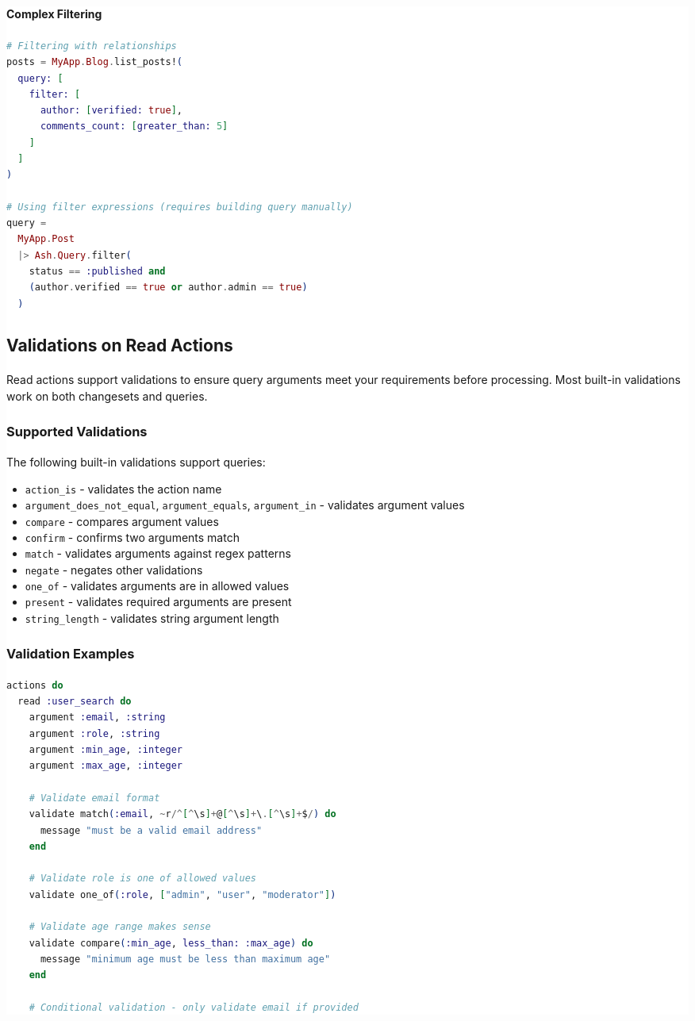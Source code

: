 #### Complex Filtering

```elixir
# Filtering with relationships
posts = MyApp.Blog.list_posts!(
  query: [
    filter: [
      author: [verified: true],
      comments_count: [greater_than: 5]
    ]
  ]
)

# Using filter expressions (requires building query manually)
query = 
  MyApp.Post
  |> Ash.Query.filter(
    status == :published and 
    (author.verified == true or author.admin == true)
  )
```

## Validations on Read Actions

Read actions support validations to ensure query arguments meet your requirements before processing. Most built-in validations work on both changesets and queries.

### Supported Validations

The following built-in validations support queries:
- `action_is` - validates the action name
- `argument_does_not_equal`, `argument_equals`, `argument_in` - validates argument values
- `compare` - compares argument values 
- `confirm` - confirms two arguments match
- `match` - validates arguments against regex patterns
- `negate` - negates other validations
- `one_of` - validates arguments are in allowed values
- `present` - validates required arguments are present
- `string_length` - validates string argument length

### Validation Examples

```elixir
actions do
  read :user_search do
    argument :email, :string
    argument :role, :string
    argument :min_age, :integer
    argument :max_age, :integer
    
    # Validate email format
    validate match(:email, ~r/^[^\s]+@[^\s]+\.[^\s]+$/) do
      message "must be a valid email address"
    end
    
    # Validate role is one of allowed values
    validate one_of(:role, ["admin", "user", "moderator"])
    
    # Validate age range makes sense
    validate compare(:min_age, less_than: :max_age) do
      message "minimum age must be less than maximum age"
    end
    
    # Conditional validation - only validate email if provided
```
